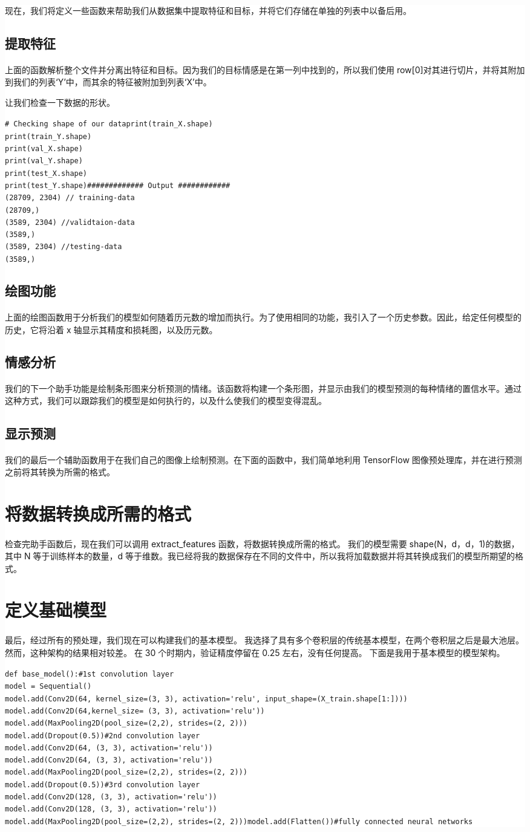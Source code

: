 现在，我们将定义一些函数来帮助我们从数据集中提取特征和目标，并将它们存储在单独的列表中以备后用。

## 提取特征

上面的函数解析整个文件并分离出特征和目标。因为我们的目标情感是在第一列中找到的，所以我们使用 row[0]对其进行切片，并将其附加到我们的列表‘Y’中，而其余的特征被附加到列表‘X’中。

让我们检查一下数据的形状。

```
# Checking shape of our dataprint(train_X.shape)
print(train_Y.shape)
print(val_X.shape)
print(val_Y.shape)
print(test_X.shape)
print(test_Y.shape)############# Output ############
(28709, 2304) // training-data
(28709,) 
(3589, 2304) //validtaion-data 
(3589,) 
(3589, 2304) //testing-data 
(3589,)
```

## 绘图功能

上面的绘图函数用于分析我们的模型如何随着历元数的增加而执行。为了使用相同的功能，我引入了一个历史参数。因此，给定任何模型的历史，它将沿着 x 轴显示其精度和损耗图，以及历元数。

## 情感分析

我们的下一个助手功能是绘制条形图来分析预测的情绪。该函数将构建一个条形图，并显示由我们的模型预测的每种情绪的置信水平。通过这种方式，我们可以跟踪我们的模型是如何执行的，以及什么使我们的模型变得混乱。

## 显示预测

我们的最后一个辅助函数用于在我们自己的图像上绘制预测。在下面的函数中，我们简单地利用 TensorFlow 图像预处理库，并在进行预测之前将其转换为所需的格式。

# 将数据转换成所需的格式

检查完助手函数后，现在我们可以调用 extract_features 函数，将数据转换成所需的格式。
我们的模型需要 shape(N，d，d，1)的数据，其中 N 等于训练样本的数量，d 等于维数。我已经将我的数据保存在不同的文件中，所以我将加载数据并将其转换成我们的模型所期望的格式。

# 定义基础模型

最后，经过所有的预处理，我们现在可以构建我们的基本模型。
我选择了具有多个卷积层的传统基本模型，在两个卷积层之后是最大池层。
然而，这种架构的结果相对较差。
在 30 个时期内，验证精度停留在 0.25 左右，没有任何提高。
下面是我用于基本模型的模型架构。

```
def base_model():#1st convolution layer
model = Sequential()
model.add(Conv2D(64, kernel_size=(3, 3), activation='relu', input_shape=(X_train.shape[1:])))
model.add(Conv2D(64,kernel_size= (3, 3), activation='relu'))
model.add(MaxPooling2D(pool_size=(2,2), strides=(2, 2)))
model.add(Dropout(0.5))#2nd convolution layer
model.add(Conv2D(64, (3, 3), activation='relu'))
model.add(Conv2D(64, (3, 3), activation='relu'))
model.add(MaxPooling2D(pool_size=(2,2), strides=(2, 2)))
model.add(Dropout(0.5))#3rd convolution layer
model.add(Conv2D(128, (3, 3), activation='relu'))
model.add(Conv2D(128, (3, 3), activation='relu'))
model.add(MaxPooling2D(pool_size=(2,2), strides=(2, 2)))model.add(Flatten())#fully connected neural networks
```